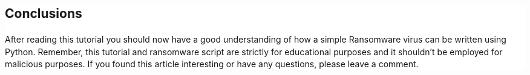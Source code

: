 ## Conclusions

After reading this tutorial you should now have a good understanding of how a simple Ransomware virus can be written using Python. 
Remember, this tutorial and ransomware script are strictly for educational purposes and it shouldn’t be employed for malicious purposes. 
If you found this article interesting or have any questions, please leave a comment. 
